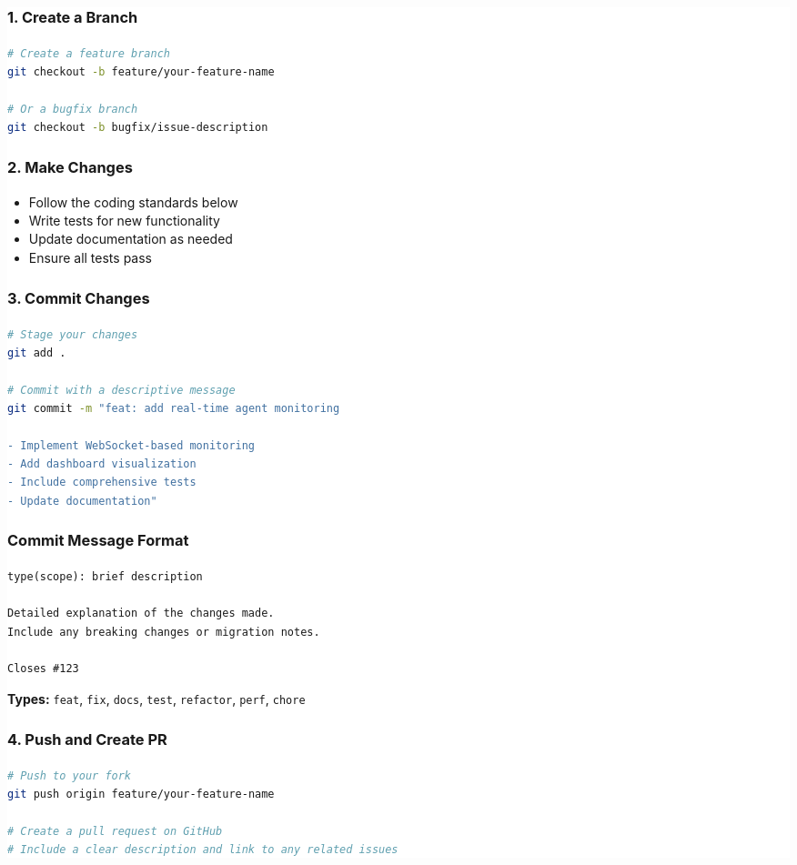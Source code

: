 ### 1. Create a Branch

```bash
# Create a feature branch
git checkout -b feature/your-feature-name

# Or a bugfix branch
git checkout -b bugfix/issue-description
```

### 2. Make Changes

- Follow the coding standards below
- Write tests for new functionality
- Update documentation as needed
- Ensure all tests pass

### 3. Commit Changes

```bash
# Stage your changes
git add .

# Commit with a descriptive message
git commit -m "feat: add real-time agent monitoring

- Implement WebSocket-based monitoring
- Add dashboard visualization
- Include comprehensive tests
- Update documentation"
```

### Commit Message Format

```
type(scope): brief description

Detailed explanation of the changes made.
Include any breaking changes or migration notes.

Closes #123
```

**Types:** `feat`, `fix`, `docs`, `test`, `refactor`, `perf`, `chore`

### 4. Push and Create PR

```bash
# Push to your fork
git push origin feature/your-feature-name

# Create a pull request on GitHub
# Include a clear description and link to any related issues
```
